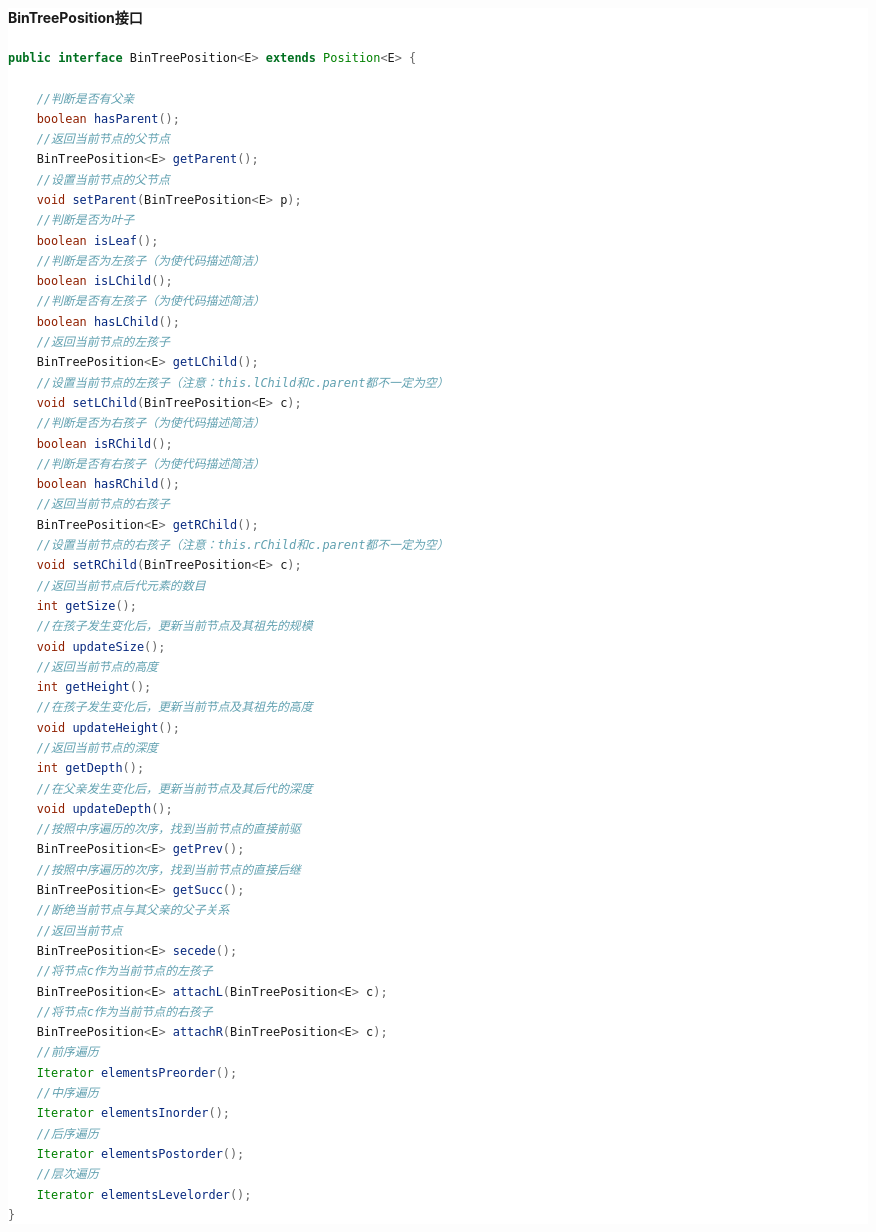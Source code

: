 #### BinTreePosition接口

```java
public interface BinTreePosition<E> extends Position<E> {

    //判断是否有父亲
    boolean hasParent();
    //返回当前节点的父节点
    BinTreePosition<E> getParent();
    //设置当前节点的父节点
    void setParent(BinTreePosition<E> p);
    //判断是否为叶子
    boolean isLeaf();
    //判断是否为左孩子（为使代码描述简洁）
    boolean isLChild();
    //判断是否有左孩子（为使代码描述简洁）
    boolean hasLChild();
    //返回当前节点的左孩子
    BinTreePosition<E> getLChild();
    //设置当前节点的左孩子（注意：this.lChild和c.parent都不一定为空）
    void setLChild(BinTreePosition<E> c);
    //判断是否为右孩子（为使代码描述简洁）
    boolean isRChild();
    //判断是否有右孩子（为使代码描述简洁）
    boolean hasRChild();
    //返回当前节点的右孩子
    BinTreePosition<E> getRChild();
    //设置当前节点的右孩子（注意：this.rChild和c.parent都不一定为空）
    void setRChild(BinTreePosition<E> c);
    //返回当前节点后代元素的数目
    int getSize();
    //在孩子发生变化后，更新当前节点及其祖先的规模
    void updateSize();
    //返回当前节点的高度
    int getHeight();
    //在孩子发生变化后，更新当前节点及其祖先的高度
    void updateHeight();
    //返回当前节点的深度
    int getDepth();
    //在父亲发生变化后，更新当前节点及其后代的深度
    void updateDepth();
    //按照中序遍历的次序，找到当前节点的直接前驱
    BinTreePosition<E> getPrev();
    //按照中序遍历的次序，找到当前节点的直接后继
    BinTreePosition<E> getSucc();
    //断绝当前节点与其父亲的父子关系
    //返回当前节点
    BinTreePosition<E> secede();
    //将节点c作为当前节点的左孩子
    BinTreePosition<E> attachL(BinTreePosition<E> c);
    //将节点c作为当前节点的右孩子
    BinTreePosition<E> attachR(BinTreePosition<E> c);
    //前序遍历
    Iterator elementsPreorder();
    //中序遍历
    Iterator elementsInorder();
    //后序遍历
    Iterator elementsPostorder();
    //层次遍历
    Iterator elementsLevelorder();
}
```
